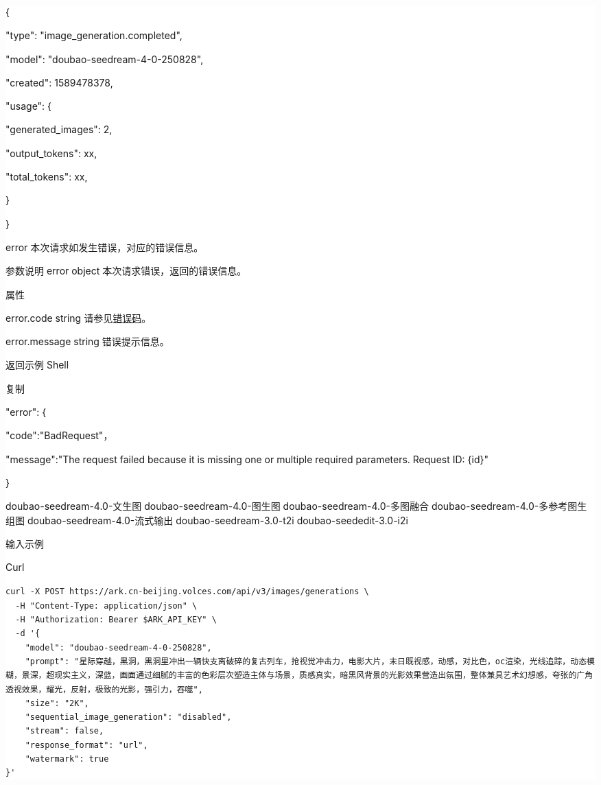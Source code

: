 {

"type": "image_generation.completed",

"model": "doubao-seedream-4-0-250828",

"created": 1589478378,

"usage": {

"generated_images": 2,

"output_tokens": xx,

"total_tokens": xx,

}

}

error
本次请求如发生错误，对应的错误信息。

参数说明
error object
本次请求错误，返回的错误信息。

属性

error.code string
请参见[错误码](https://www.volcengine.com/docs/82379/1299023)。​

error.message string
错误提示信息。

返回示例
Shell

复制

"error": {

"code":"BadRequest"，

"message":"The request failed because it is missing one or multiple required parameters. Request ID: {id}"

}

doubao-seedream-4.0-文生图
doubao-seedream-4.0-图生图
doubao-seedream-4.0-多图融合
doubao-seedream-4.0-多参考图生组图
doubao-seedream-4.0-流式输出
doubao-seedream-3.0-t2i
doubao-seededit-3.0-i2i

输入示例

Curl

```
curl -X POST https://ark.cn-beijing.volces.com/api/v3/images/generations \
  -H "Content-Type: application/json" \
  -H "Authorization: Bearer $ARK_API_KEY" \
  -d '{
    "model": "doubao-seedream-4-0-250828",
    "prompt": "星际穿越，黑洞，黑洞里冲出一辆快支离破碎的复古列车，抢视觉冲击力，电影大片，末日既视感，动感，对比色，oc渲染，光线追踪，动态模糊，景深，超现实主义，深蓝，画面通过细腻的丰富的色彩层次塑造主体与场景，质感真实，暗黑风背景的光影效果营造出氛围，整体兼具艺术幻想感，夸张的广角透视效果，耀光，反射，极致的光影，强引力，吞噬",
    "size": "2K",
    "sequential_image_generation": "disabled",
    "stream": false,
    "response_format": "url",
    "watermark": true
}'
```